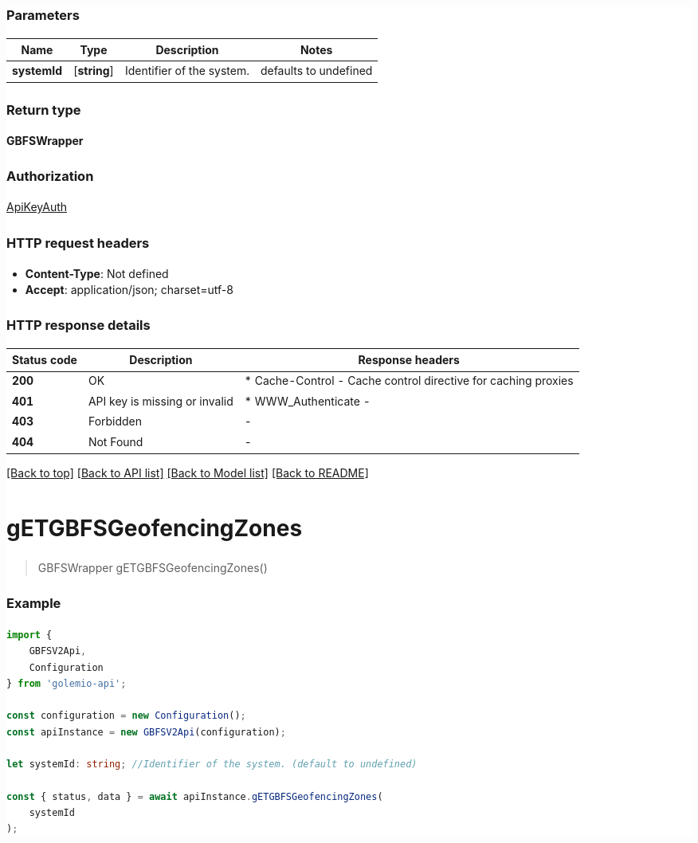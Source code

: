### Parameters

|Name | Type | Description  | Notes|
|------------- | ------------- | ------------- | -------------|
| **systemId** | [**string**] | Identifier of the system. | defaults to undefined|


### Return type

**GBFSWrapper**

### Authorization

[ApiKeyAuth](../README.md#ApiKeyAuth)

### HTTP request headers

 - **Content-Type**: Not defined
 - **Accept**: application/json; charset=utf-8


### HTTP response details
| Status code | Description | Response headers |
|-------------|-------------|------------------|
|**200** | OK |  * Cache-Control - Cache control directive for caching proxies <br>  |
|**401** | API key is missing or invalid |  * WWW_Authenticate -  <br>  |
|**403** | Forbidden |  -  |
|**404** | Not Found |  -  |

[[Back to top]](#) [[Back to API list]](../README.md#documentation-for-api-endpoints) [[Back to Model list]](../README.md#documentation-for-models) [[Back to README]](../README.md)

# **gETGBFSGeofencingZones**
> GBFSWrapper gETGBFSGeofencingZones()



### Example

```typescript
import {
    GBFSV2Api,
    Configuration
} from 'golemio-api';

const configuration = new Configuration();
const apiInstance = new GBFSV2Api(configuration);

let systemId: string; //Identifier of the system. (default to undefined)

const { status, data } = await apiInstance.gETGBFSGeofencingZones(
    systemId
);
```
